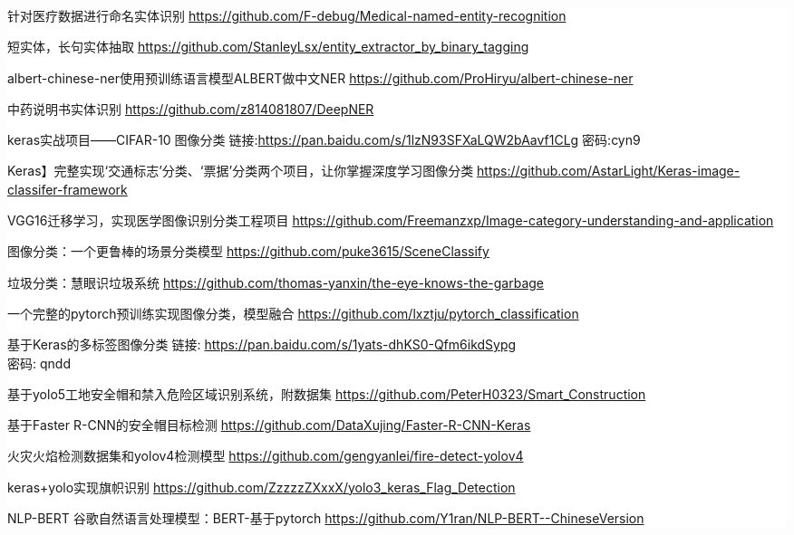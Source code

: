 针对医疗数据进行命名实体识别
https://github.com/F-debug/Medical-named-entity-recognition

短实体，长句实体抽取
https://github.com/StanleyLsx/entity_extractor_by_binary_tagging



albert-chinese-ner使用预训练语言模型ALBERT做中文NER
https://github.com/ProHiryu/albert-chinese-ner

中药说明书实体识别
https://github.com/z814081807/DeepNER



keras实战项目——CIFAR-10 图像分类
链接:https://pan.baidu.com/s/1lzN93SFXaLQW2bAavf1CLg
  密码:cyn9



Keras】完整实现‘交通标志’分类、‘票据’分类两个项目，让你掌握深度学习图像分类
https://github.com/AstarLight/Keras-image-classifer-framework



VGG16迁移学习，实现医学图像识别分类工程项目
https://github.com/Freemanzxp/Image-category-understanding-and-application



图像分类：一个更鲁棒的场景分类模型
https://github.com/puke3615/SceneClassify

垃圾分类：慧眼识垃圾系统
https://github.com/thomas-yanxin/the-eye-knows-the-garbage



一个完整的pytorch预训练实现图像分类，模型融合
https://github.com/lxztju/pytorch_classification

基于Keras的多标签图像分类
链接: https://pan.baidu.com/s/1yats-dhKS0-Qfm6ikdSypg  
密码: qndd


基于yolo5工地安全帽和禁入危险区域识别系统，附数据集
https://github.com/PeterH0323/Smart_Construction



基于Faster R-CNN的安全帽目标检测
https://github.com/DataXujing/Faster-R-CNN-Keras


火灾火焰检测数据集和yolov4检测模型
https://github.com/gengyanlei/fire-detect-yolov4


keras+yolo实现旗帜识别
https://github.com/ZzzzzZXxxX/yolo3_keras_Flag_Detection


NLP-BERT 谷歌自然语言处理模型：BERT-基于pytorch
https://github.com/Y1ran/NLP-BERT--ChineseVersion
